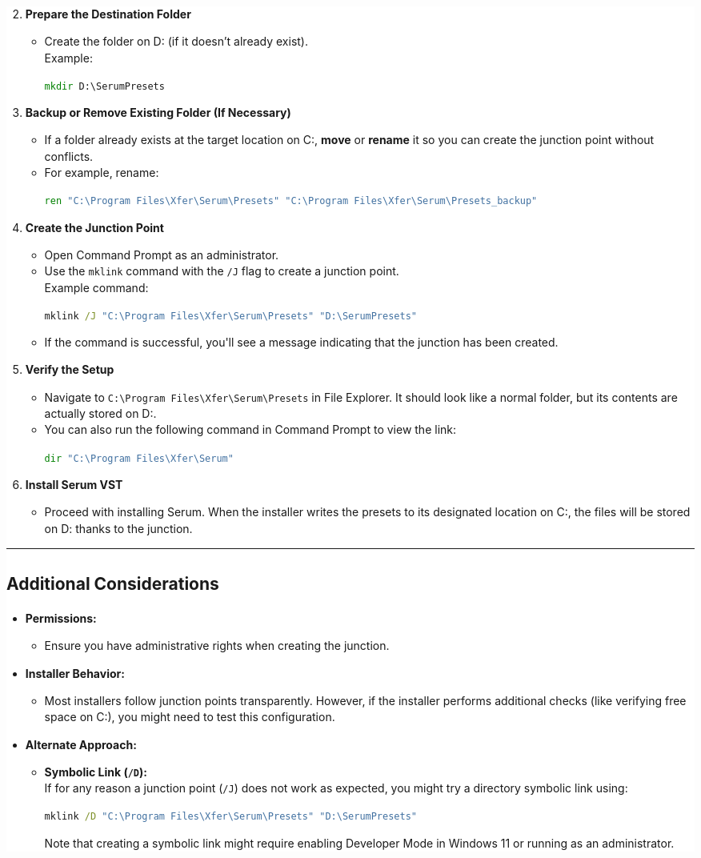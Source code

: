 2. **Prepare the Destination Folder**
   - Create the folder on D: (if it doesn’t already exist).\
     Example:
     ```cmd
     mkdir D:\SerumPresets
     ```

3. **Backup or Remove Existing Folder (If Necessary)**
   - If a folder already exists at the target location on C:, **move** or **rename** it so you can create the junction point without conflicts.
   - For example, rename:
     ```cmd
     ren "C:\Program Files\Xfer\Serum\Presets" "C:\Program Files\Xfer\Serum\Presets_backup"
     ```

4. **Create the Junction Point**
   - Open Command Prompt as an administrator.
   - Use the `mklink` command with the `/J` flag to create a junction point.\
     Example command:
     ```cmd
     mklink /J "C:\Program Files\Xfer\Serum\Presets" "D:\SerumPresets"
     ```
   - If the command is successful, you'll see a message indicating that the junction has been created.

5. **Verify the Setup**
   - Navigate to `C:\Program Files\Xfer\Serum\Presets` in File Explorer. It should look like a normal folder, but its contents are actually stored on D:.
   - You can also run the following command in Command Prompt to view the link:
     ```cmd
     dir "C:\Program Files\Xfer\Serum"
     ```

6. **Install Serum VST**
   - Proceed with installing Serum. When the installer writes the presets to its designated location on C:, the files will be stored on D: thanks to the junction.

---

## Additional Considerations

- **Permissions:**
  - Ensure you have administrative rights when creating the junction.

- **Installer Behavior:**
  - Most installers follow junction points transparently. However, if the installer performs additional checks (like verifying free space on C:), you might need to test this configuration.

- **Alternate Approach:**
  - **Symbolic Link (`/D`):**\
    If for any reason a junction point (`/J`) does not work as expected, you might try a directory symbolic link using:
    ```cmd
    mklink /D "C:\Program Files\Xfer\Serum\Presets" "D:\SerumPresets"
    ```
    Note that creating a symbolic link might require enabling Developer Mode in Windows 11 or running as an administrator.
